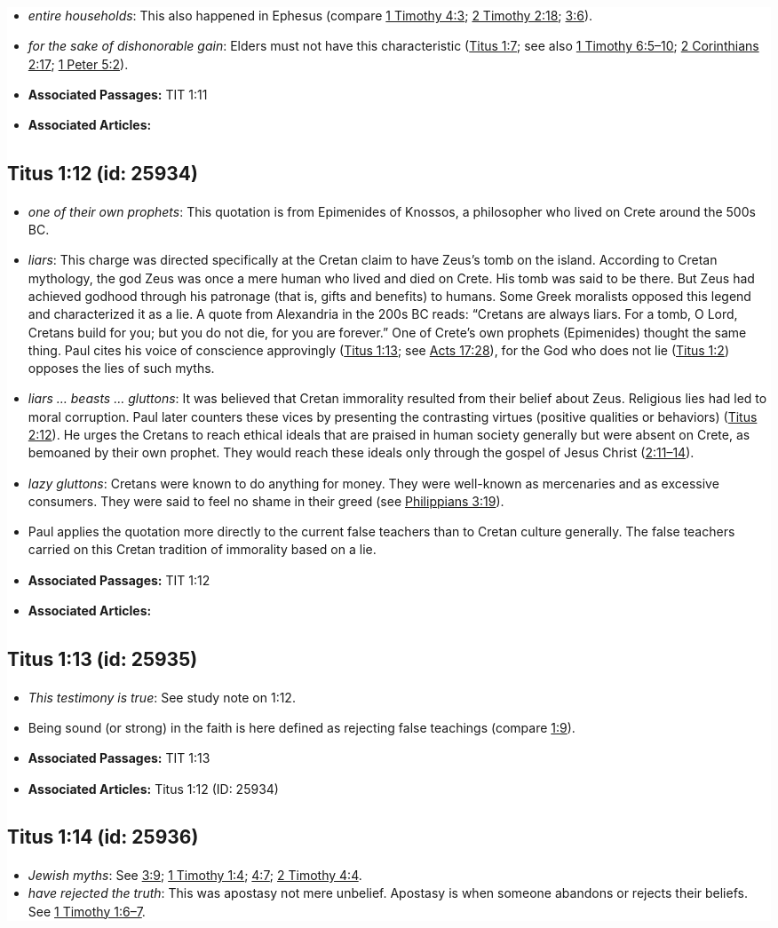 * *entire households*: This also happened in Ephesus (compare [1 Timothy 4:3](https://ref.ly/1Tim4:3); [2 Timothy 2:18](https://ref.ly/2Tim2:18); [3:6](https://ref.ly/2Tim3:6)).
* *for the sake of dishonorable gain*: Elders must not have this characteristic ([Titus 1:7](https://ref.ly/Titus1:7); see also [1 Timothy 6:5–10](https://ref.ly/1Tim6:5-1Tim6:10); [2 Corinthians 2:17](https://ref.ly/2Cor2:17); [1 Peter 5:2](https://ref.ly/1Pet5:2)).

* **Associated Passages:** TIT 1:11
* **Associated Articles:** 

## Titus 1:12 (id: 25934)

* *one of their own prophets*: This quotation is from Epimenides of Knossos, a philosopher who lived on Crete around the 500s BC.
* *liars*: This charge was directed specifically at the Cretan claim to have Zeus’s tomb on the island. According to Cretan mythology, the god Zeus was once a mere human who lived and died on Crete. His tomb was said to be there. But Zeus had achieved godhood through his patronage (that is, gifts and benefits) to humans. Some Greek moralists opposed this legend and characterized it as a lie. A quote from Alexandria in the 200s BC reads: “Cretans are always liars. For a tomb, O Lord, Cretans build for you; but you do not die, for you are forever.” One of Crete’s own prophets (Epimenides) thought the same thing. Paul cites his voice of conscience approvingly ([Titus 1:13](https://ref.ly/Titus1:13); see [Acts 17:28](https://ref.ly/Acts17:28)), for the God who does not lie ([Titus 1:2](https://ref.ly/Titus1:2)) opposes the lies of such myths.
* *liars … beasts … gluttons*: It was believed that Cretan immorality resulted from their belief about Zeus. Religious lies had led to moral corruption. Paul later counters these vices by presenting the contrasting virtues (positive qualities or behaviors) ([Titus 2:12](https://ref.ly/Titus2:12)). He urges the Cretans to reach ethical ideals that are praised in human society generally but were absent on Crete, as bemoaned by their own prophet. They would reach these ideals only through the gospel of Jesus Christ ([2:11–14](https://ref.ly/Titus2:11-Titus2:14)).
* *lazy gluttons*: Cretans were known to do anything for money. They were well\-known as mercenaries and as excessive consumers. They were said to feel no shame in their greed (see [Philippians 3:19](https://ref.ly/Phil3:19)).
* Paul applies the quotation more directly to the current false teachers than to Cretan culture generally. The false teachers carried on this Cretan tradition of immorality based on a lie.

* **Associated Passages:** TIT 1:12
* **Associated Articles:** 

## Titus 1:13 (id: 25935)

* *This testimony is true*: See study note on 1:12.
* Being sound (or strong) in the faith is here defined as rejecting false teachings (compare [1:9](https://ref.ly/Titus1:9)).

* **Associated Passages:** TIT 1:13
* **Associated Articles:** Titus 1:12 (ID: 25934)

## Titus 1:14 (id: 25936)

* *Jewish myths*: See [3:9](https://ref.ly/Titus3:9); [1 Timothy 1:4](https://ref.ly/1Tim1:4); [4:7](https://ref.ly/1Tim4:7); [2 Timothy 4:4](https://ref.ly/2Tim4:4).
* *have rejected the truth*: This was apostasy not mere unbelief. Apostasy is when someone abandons or rejects their beliefs. See [1 Timothy 1:6–7](https://ref.ly/1Tim1:6-1Tim1:7).
